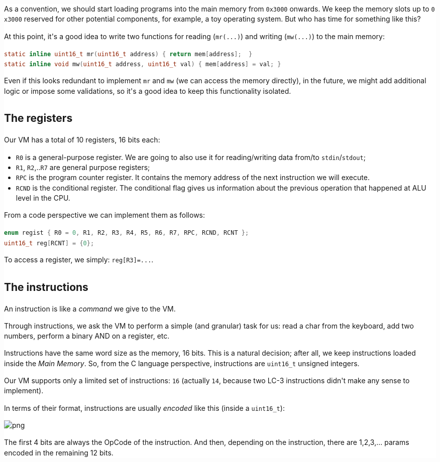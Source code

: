 As a convention, we should start loading programs into the main memory from `0x3000` onwards. We keep the memory slots up to `0x3000` reserved for other potential components, for example, a toy operating system. But who has time for something like this?

At this point, it's a good idea to write two functions for reading (`mr(...)`) and writing (`mw(...)`) to the main memory:

```c
static inline uint16_t mr(uint16_t address) { return mem[address];  }
static inline void mw(uint16_t address, uint16_t val) { mem[address] = val; }
```

Even if this looks redundant to implement `mr` and `mw` (we can access the memory directly), in the future, we might add additional logic or impose some validations, so it's a good idea to keep this functionality isolated.

## The registers

Our VM has a total of 10 registers, 16 bits each:
* `R0` is a general-purpose register. We are going to also use it for reading/writing data from/to `stdin`/`stdout`;
* `R1`, `R2`,..`R7` are general purpose registers;
* `RPC` is the program counter register. It contains the memory address of the next instruction we will execute.
* `RCND` is the conditional register. The conditional flag gives us information about the previous operation that happened at ALU level in the CPU.

From a code perspective we can implement them as follows:

```c
enum regist { R0 = 0, R1, R2, R3, R4, R5, R6, R7, RPC, RCND, RCNT };
uint16_t reg[RCNT] = {0};
```

To access a register, we simply: `reg[R3]=...`. 

## The instructions

An instruction is like a *command* we give to the VM. 

Through instructions, we ask the VM to perform a simple (and granular) task for us: read a char from the keyboard, add two numbers, perform a binary AND on a register, etc.

Instructions have the same word size as the memory, 16 bits. This is a natural decision; after all, we keep instructions loaded inside the *Main Memory*. So, from the C language perspective, instructions are  `uint16_t` unsigned integers.

Our VM supports only a limited set of instructions: `16` (actually `14`, because two LC-3 instructions didn't make any sense to implement). 

In terms of their format, instructions are usually *encoded* like this (inside a `uint16_t`):

![png]({{site.url}}/assets/images/2021-12-01-writing-a-simple-vm-in-less-than-125-lines-of-c/instr.drawio.png)

The first 4 bits are always the OpCode of the instruction. And then, depending on the instruction, there are 1,2,3,... params encoded in the remaining 12 bits.
